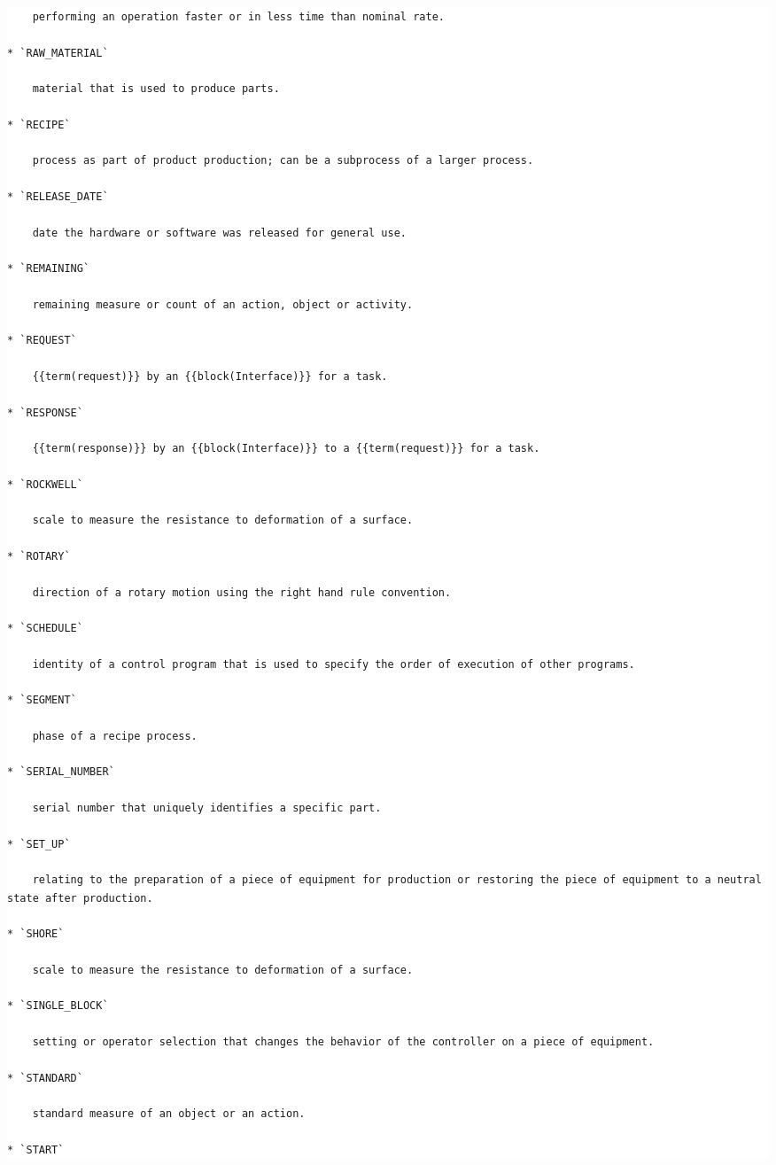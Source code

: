         performing an operation faster or in less time than nominal rate.

    * `RAW_MATERIAL` 

        material that is used to produce parts.

    * `RECIPE` 

        process as part of product production; can be a subprocess of a larger process.

    * `RELEASE_DATE` 

        date the hardware or software was released for general use.

    * `REMAINING` 

        remaining measure or count of an action, object or activity.

    * `REQUEST` 

        {{term(request)}} by an {{block(Interface)}} for a task.

    * `RESPONSE` 

        {{term(response)}} by an {{block(Interface)}} to a {{term(request)}} for a task.

    * `ROCKWELL` 

        scale to measure the resistance to deformation of a surface.

    * `ROTARY` 

        direction of a rotary motion using the right hand rule convention.

    * `SCHEDULE` 

        identity of a control program that is used to specify the order of execution of other programs.

    * `SEGMENT` 

        phase of a recipe process.

    * `SERIAL_NUMBER` 

        serial number that uniquely identifies a specific part.

    * `SET_UP` 

        relating to the preparation of a piece of equipment for production or restoring the piece of equipment to a neutral state after production.

    * `SHORE` 

        scale to measure the resistance to deformation of a surface.

    * `SINGLE_BLOCK` 

        setting or operator selection that changes the behavior of the controller on a piece of equipment. 

    * `STANDARD` 

        standard measure of an object or an action.

    * `START` 
